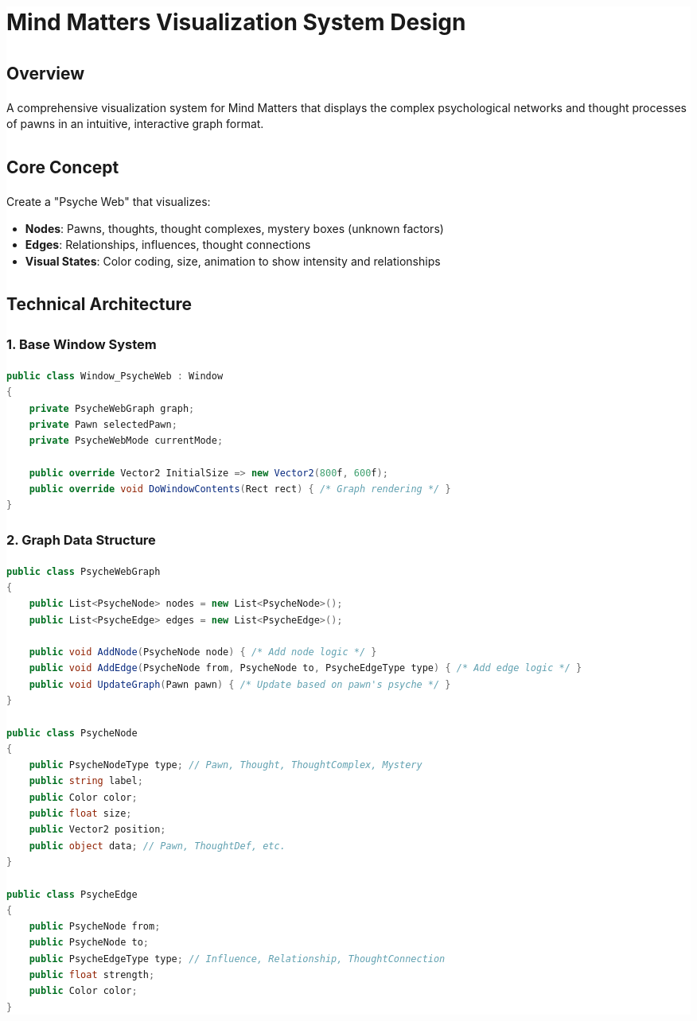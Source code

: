 # Mind Matters Visualization System Design

## Overview
A comprehensive visualization system for Mind Matters that displays the complex psychological networks and thought processes of pawns in an intuitive, interactive graph format.

## Core Concept
Create a "Psyche Web" that visualizes:
- **Nodes**: Pawns, thoughts, thought complexes, mystery boxes (unknown factors)
- **Edges**: Relationships, influences, thought connections
- **Visual States**: Color coding, size, animation to show intensity and relationships

## Technical Architecture

### 1. Base Window System
```csharp
public class Window_PsycheWeb : Window
{
    private PsycheWebGraph graph;
    private Pawn selectedPawn;
    private PsycheWebMode currentMode;
    
    public override Vector2 InitialSize => new Vector2(800f, 600f);
    public override void DoWindowContents(Rect rect) { /* Graph rendering */ }
}
```

### 2. Graph Data Structure
```csharp
public class PsycheWebGraph
{
    public List<PsycheNode> nodes = new List<PsycheNode>();
    public List<PsycheEdge> edges = new List<PsycheEdge>();
    
    public void AddNode(PsycheNode node) { /* Add node logic */ }
    public void AddEdge(PsycheNode from, PsycheNode to, PsycheEdgeType type) { /* Add edge logic */ }
    public void UpdateGraph(Pawn pawn) { /* Update based on pawn's psyche */ }
}

public class PsycheNode
{
    public PsycheNodeType type; // Pawn, Thought, ThoughtComplex, Mystery
    public string label;
    public Color color;
    public float size;
    public Vector2 position;
    public object data; // Pawn, ThoughtDef, etc.
}

public class PsycheEdge
{
    public PsycheNode from;
    public PsycheNode to;
    public PsycheEdgeType type; // Influence, Relationship, ThoughtConnection
    public float strength;
    public Color color;
}
```
